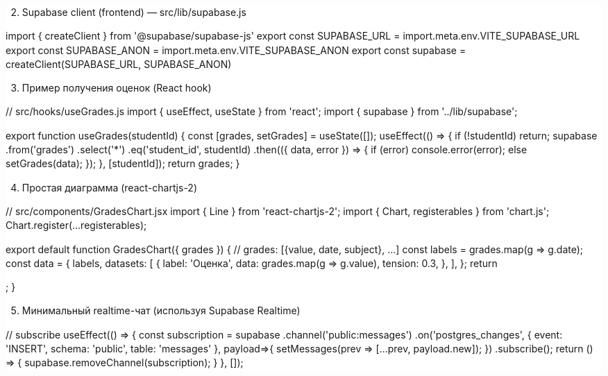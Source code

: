 2) Supabase client (frontend) — src/lib/supabase.js

import { createClient } from '@supabase/supabase-js'
export const SUPABASE_URL = import.meta.env.VITE_SUPABASE_URL
export const SUPABASE_ANON = import.meta.env.VITE_SUPABASE_ANON
export const supabase = createClient(SUPABASE_URL, SUPABASE_ANON)

3) Пример получения оценок (React hook)

// src/hooks/useGrades.js
import { useEffect, useState } from 'react';
import { supabase } from '../lib/supabase';

export function useGrades(studentId) {
  const [grades, setGrades] = useState([]);
  useEffect(() => {
    if (!studentId) return;
    supabase
      .from('grades')
      .select('*')
      .eq('student_id', studentId)
      .then(({ data, error }) => {
        if (error) console.error(error);
        else setGrades(data);
      });
  }, [studentId]);
  return grades;
}

4) Простая диаграмма (react-chartjs-2)

// src/components/GradesChart.jsx
import { Line } from 'react-chartjs-2';
import { Chart, registerables } from 'chart.js';
Chart.register(...registerables);

export default function GradesChart({ grades }) {
  // grades: [{value, date, subject}, ...]
  const labels = grades.map(g => g.date);
  const data = {
    labels,
    datasets: [
      {
        label: 'Оценка',
        data: grades.map(g => g.value),
        tension: 0.3,
      },
    ],
  };
  return <div className="p-4"><Line data={data} /></div>;
}

5) Минимальный realtime-чат (используя Supabase Realtime)

// subscribe
useEffect(() => {
  const subscription = supabase
    .channel('public:messages')
    .on('postgres_changes', { event: 'INSERT', schema: 'public', table: 'messages' }, payload=>{
        setMessages(prev => [...prev, payload.new]);
    })
    .subscribe();
  return () => { supabase.removeChannel(subscription); }
}, []);
